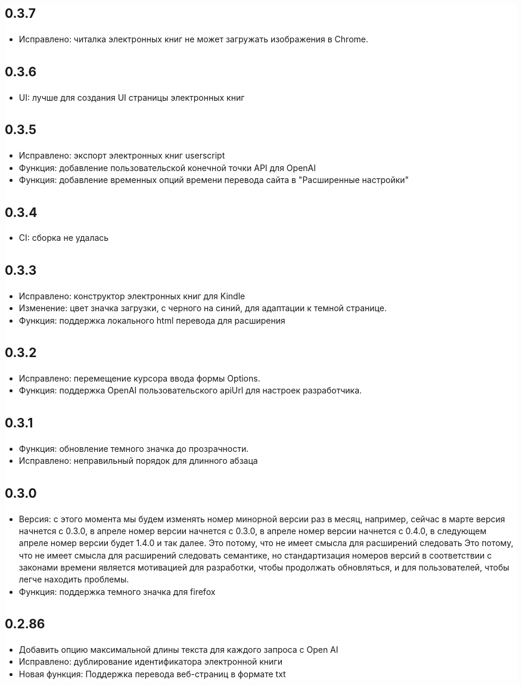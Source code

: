 ## 0.3.7

- Исправлено: читалка электронных книг не может загружать изображения в Chrome.

## 0.3.6

- UI: лучше для создания UI страницы электронных книг

## 0.3.5

- Исправлено: экспорт электронных книг userscript
- Функция: добавление пользовательской конечной точки API для OpenAI
- Функция: добавление временных опций времени перевода сайта в "Расширенные настройки"

## 0.3.4

- CI: сборка не удалась

## 0.3.3

- Исправлено: конструктор электронных книг для Kindle
- Изменение: цвет значка загрузки, с черного на синий, для адаптации к темной странице.
- Функция: поддержка локального html перевода для расширения

## 0.3.2

- Исправлено: перемещение курсора ввода формы Options.
- Функция: поддержка OpenAI пользовательского apiUrl для настроек разработчика.

## 0.3.1

- Функция: обновление темного значка до прозрачности.
- Исправлено: неправильный порядок для длинного абзаца

## 0.3.0

- Версия: с этого момента мы будем изменять номер минорной версии раз в месяц, например, сейчас в марте версия начнется с 0.3.0, в апреле номер версии начнется с 0.3.0, в апреле номер версии начнется с 0.4.0, в следующем апреле номер версии будет 1.4.0 и так далее. Это потому, что не имеет смысла для расширений следовать Это потому, что не имеет смысла для расширений следовать семантике, но стандартизация номеров версий в соответствии с законами времени является мотивацией для разработки, чтобы продолжать обновляться, и для пользователей, чтобы легче находить проблемы.
- Функция: поддержка темного значка для firefox

## 0.2.86

- Добавить опцию максимальной длины текста для каждого запроса с Open AI
- Исправлено: дублирование идентификатора электронной книги
- Новая функция: Поддержка перевода веб-страниц в формате txt
